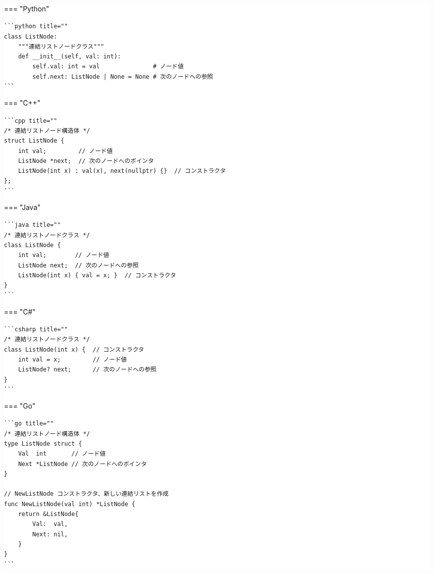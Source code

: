 === "Python"

    ```python title=""
    class ListNode:
        """連結リストノードクラス"""
        def __init__(self, val: int):
            self.val: int = val               # ノード値
            self.next: ListNode | None = None # 次のノードへの参照
    ```

=== "C++"

    ```cpp title=""
    /* 連結リストノード構造体 */
    struct ListNode {
        int val;         // ノード値
        ListNode *next;  // 次のノードへのポインタ
        ListNode(int x) : val(x), next(nullptr) {}  // コンストラクタ
    };
    ```

=== "Java"

    ```java title=""
    /* 連結リストノードクラス */
    class ListNode {
        int val;        // ノード値
        ListNode next;  // 次のノードへの参照
        ListNode(int x) { val = x; }  // コンストラクタ
    }
    ```

=== "C#"

    ```csharp title=""
    /* 連結リストノードクラス */
    class ListNode(int x) {  // コンストラクタ
        int val = x;         // ノード値
        ListNode? next;      // 次のノードへの参照
    }
    ```

=== "Go"

    ```go title=""
    /* 連結リストノード構造体 */
    type ListNode struct {
        Val  int       // ノード値
        Next *ListNode // 次のノードへのポインタ
    }

    // NewListNode コンストラクタ、新しい連結リストを作成
    func NewListNode(val int) *ListNode {
        return &ListNode{
            Val:  val,
            Next: nil,
        }
    }
    ```
